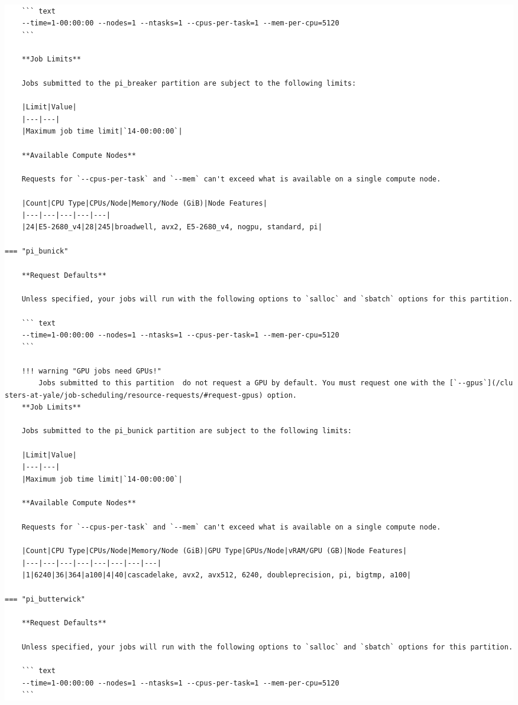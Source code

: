         ``` text
        --time=1-00:00:00 --nodes=1 --ntasks=1 --cpus-per-task=1 --mem-per-cpu=5120
        ```

        **Job Limits**

        Jobs submitted to the pi_breaker partition are subject to the following limits:

        |Limit|Value|
        |---|---|
        |Maximum job time limit|`14-00:00:00`|

        **Available Compute Nodes**

        Requests for `--cpus-per-task` and `--mem` can't exceed what is available on a single compute node.

        |Count|CPU Type|CPUs/Node|Memory/Node (GiB)|Node Features|
        |---|---|---|---|---|
        |24|E5-2680_v4|28|245|broadwell, avx2, E5-2680_v4, nogpu, standard, pi|

    === "pi_bunick"

        **Request Defaults**

        Unless specified, your jobs will run with the following options to `salloc` and `sbatch` options for this partition.

        ``` text
        --time=1-00:00:00 --nodes=1 --ntasks=1 --cpus-per-task=1 --mem-per-cpu=5120
        ```

        !!! warning "GPU jobs need GPUs!"
            Jobs submitted to this partition  do not request a GPU by default. You must request one with the [`--gpus`](/clusters-at-yale/job-scheduling/resource-requests/#request-gpus) option.
        **Job Limits**

        Jobs submitted to the pi_bunick partition are subject to the following limits:

        |Limit|Value|
        |---|---|
        |Maximum job time limit|`14-00:00:00`|

        **Available Compute Nodes**

        Requests for `--cpus-per-task` and `--mem` can't exceed what is available on a single compute node.

        |Count|CPU Type|CPUs/Node|Memory/Node (GiB)|GPU Type|GPUs/Node|vRAM/GPU (GB)|Node Features|
        |---|---|---|---|---|---|---|---|
        |1|6240|36|364|a100|4|40|cascadelake, avx2, avx512, 6240, doubleprecision, pi, bigtmp, a100|

    === "pi_butterwick"

        **Request Defaults**

        Unless specified, your jobs will run with the following options to `salloc` and `sbatch` options for this partition.

        ``` text
        --time=1-00:00:00 --nodes=1 --ntasks=1 --cpus-per-task=1 --mem-per-cpu=5120
        ```
